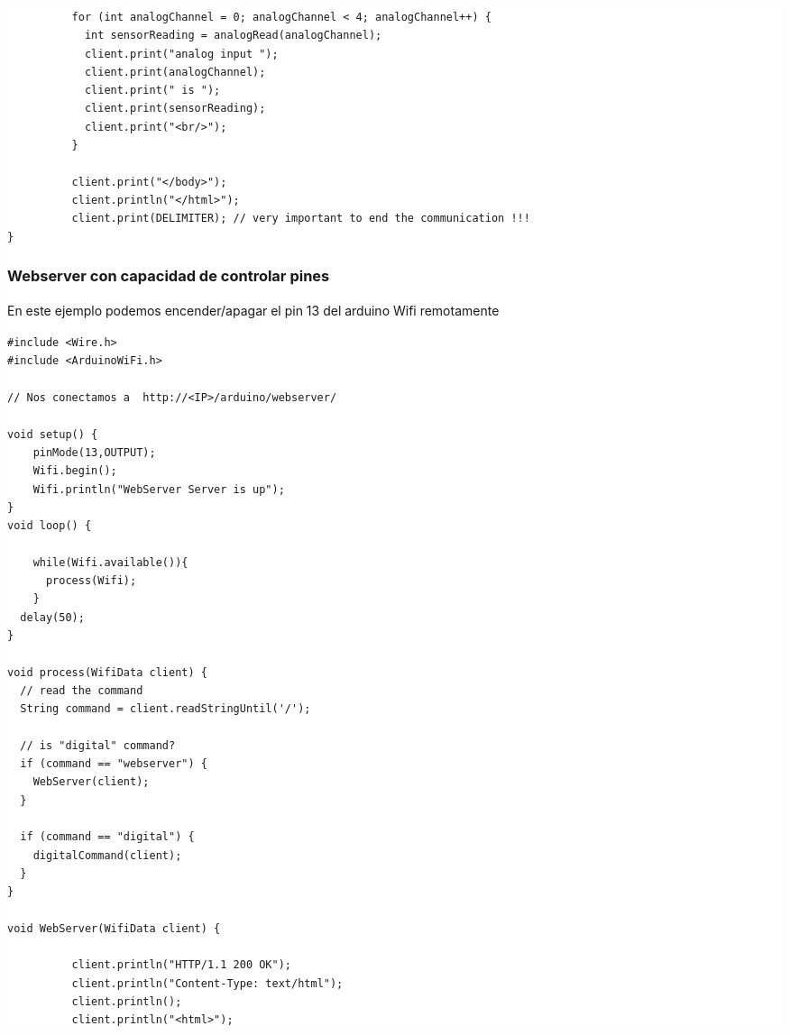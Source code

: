               for (int analogChannel = 0; analogChannel < 4; analogChannel++) {
                int sensorReading = analogRead(analogChannel);
                client.print("analog input ");
                client.print(analogChannel);
                client.print(" is ");
                client.print(sensorReading);
                client.print("<br/>");
              }

              client.print("</body>");
              client.println("</html>");
              client.print(DELIMITER); // very important to end the communication !!!          
    }

### Webserver con capacidad de controlar pines

En este ejemplo podemos encender/apagar el pin 13 del arduino Wifi remotamente

    #include <Wire.h>
    #include <ArduinoWiFi.h>

    // Nos conectamos a  http://<IP>/arduino/webserver/

    void setup() {
        pinMode(13,OUTPUT);
        Wifi.begin();
        Wifi.println("WebServer Server is up");
    }
    void loop() {

        while(Wifi.available()){
          process(Wifi);
        }
      delay(50);
    }

    void process(WifiData client) {
      // read the command
      String command = client.readStringUntil('/');

      // is "digital" command?
      if (command == "webserver") {
        WebServer(client);
      }

      if (command == "digital") {
        digitalCommand(client);
      }
    }

    void WebServer(WifiData client) {

              client.println("HTTP/1.1 200 OK");
              client.println("Content-Type: text/html");
              client.println();
              client.println("<html>");
